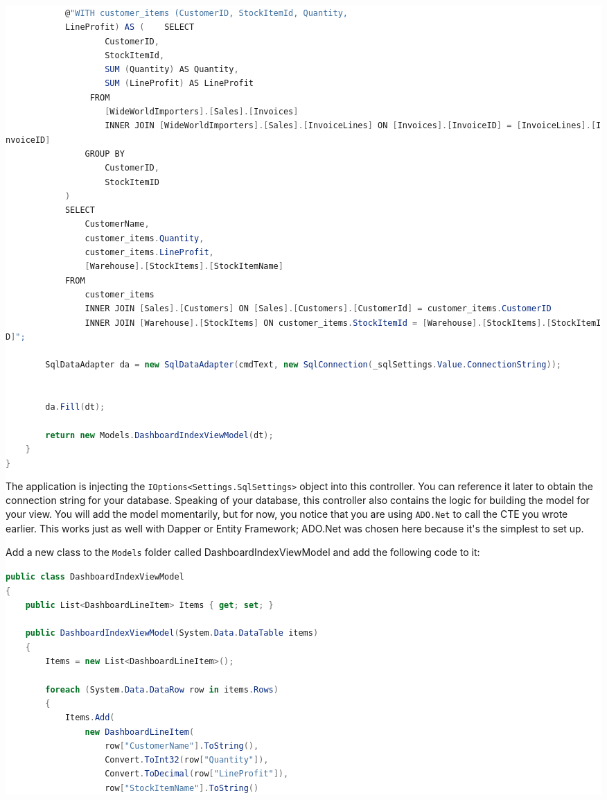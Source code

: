 ```csharp
            @"WITH customer_items (CustomerID, StockItemId, Quantity, 
            LineProfit) AS (    SELECT 
                    CustomerID, 
                    StockItemId, 
                    SUM (Quantity) AS Quantity, 
                    SUM (LineProfit) AS LineProfit 
                 FROM 
                    [WideWorldImporters].[Sales].[Invoices] 
                    INNER JOIN [WideWorldImporters].[Sales].[InvoiceLines] ON [Invoices].[InvoiceID] = [InvoiceLines].[InvoiceID] 
                GROUP BY 
                    CustomerID, 
                    StockItemID
            ) 
            SELECT 
                CustomerName, 
                customer_items.Quantity, 
                customer_items.LineProfit, 
                [Warehouse].[StockItems].[StockItemName] 
            FROM 
                customer_items 
                INNER JOIN [Sales].[Customers] ON [Sales].[Customers].[CustomerId] = customer_items.CustomerID 
                INNER JOIN [Warehouse].[StockItems] ON customer_items.StockItemId = [Warehouse].[StockItems].[StockItemID]";

        SqlDataAdapter da = new SqlDataAdapter(cmdText, new SqlConnection(_sqlSettings.Value.ConnectionString));


        da.Fill(dt);

        return new Models.DashboardIndexViewModel(dt);
    }
}
```

The application is injecting the `IOptions<Settings.SqlSettings>` object into this controller. You can reference it later to obtain the connection string for your database. Speaking of your database, this controller also contains the logic for building the model for your view. You will add the model momentarily, but for now, you notice that you are using `ADO.Net` to call the CTE you wrote earlier. This works just as well with Dapper or Entity Framework; ADO.Net was chosen here because it's the simplest to set up.

Add a new class to the `Models` folder called DashboardIndexViewModel and add the following code to it:

```csharp
public class DashboardIndexViewModel
{
    public List<DashboardLineItem> Items { get; set; }

    public DashboardIndexViewModel(System.Data.DataTable items)
    {
        Items = new List<DashboardLineItem>();

        foreach (System.Data.DataRow row in items.Rows)
        {
            Items.Add(
                new DashboardLineItem(
                    row["CustomerName"].ToString(),
                    Convert.ToInt32(row["Quantity"]),
                    Convert.ToDecimal(row["LineProfit"]),
                    row["StockItemName"].ToString()
```